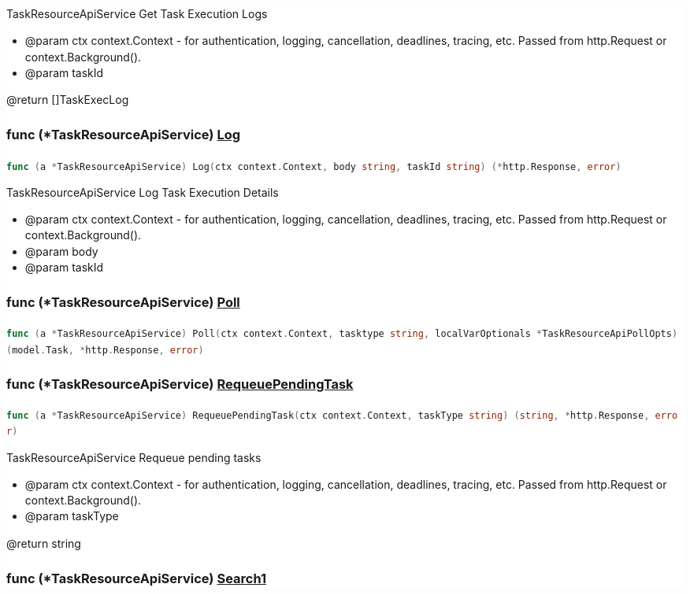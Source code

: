 TaskResourceApiService Get Task Execution Logs

- @param ctx context.Context \- for authentication, logging, cancellation, deadlines, tracing, etc. Passed from http.Request or context.Background\(\).
- @param taskId

@return \[\]TaskExecLog

<a name="TaskResourceApiService.Log"></a>
### func \(\*TaskResourceApiService\) [Log](<https://github.com/swift-conductor/conductor-client-golang/blob/main/sdk/client/task_resource.go#L747>)

```go
func (a *TaskResourceApiService) Log(ctx context.Context, body string, taskId string) (*http.Response, error)
```

TaskResourceApiService Log Task Execution Details

- @param ctx context.Context \- for authentication, logging, cancellation, deadlines, tracing, etc. Passed from http.Request or context.Background\(\).
- @param body
- @param taskId

<a name="TaskResourceApiService.Poll"></a>
### func \(\*TaskResourceApiService\) [Poll](<https://github.com/swift-conductor/conductor-client-golang/blob/main/sdk/client/task_resource.go#L824>)

```go
func (a *TaskResourceApiService) Poll(ctx context.Context, tasktype string, localVarOptionals *TaskResourceApiPollOpts) (model.Task, *http.Response, error)
```



<a name="TaskResourceApiService.RequeuePendingTask"></a>
### func \(\*TaskResourceApiService\) [RequeuePendingTask](<https://github.com/swift-conductor/conductor-client-golang/blob/main/sdk/client/task_resource.go#L915>)

```go
func (a *TaskResourceApiService) RequeuePendingTask(ctx context.Context, taskType string) (string, *http.Response, error)
```

TaskResourceApiService Requeue pending tasks

- @param ctx context.Context \- for authentication, logging, cancellation, deadlines, tracing, etc. Passed from http.Request or context.Background\(\).
- @param taskType

@return string

<a name="TaskResourceApiService.Search1"></a>
### func \(\*TaskResourceApiService\) [Search1](<https://github.com/swift-conductor/conductor-client-golang/blob/main/sdk/client/task_resource.go#L1015>)
